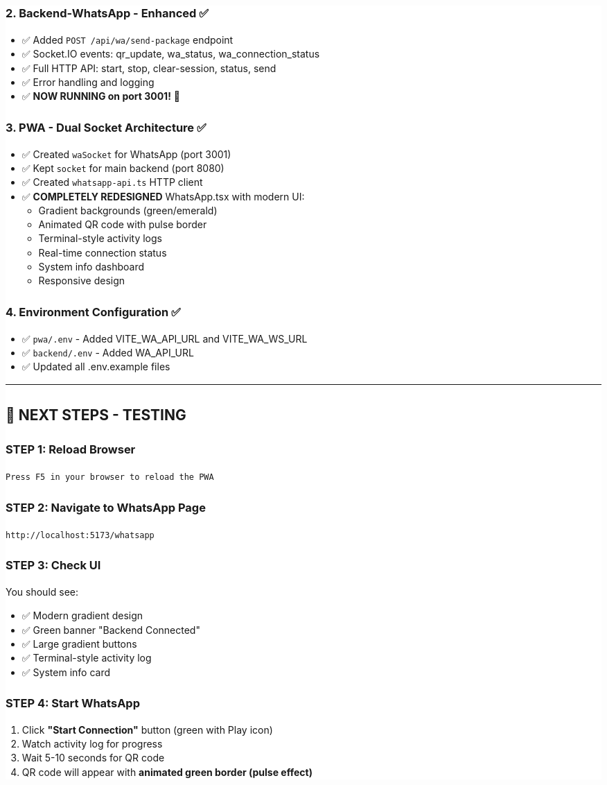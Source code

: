 ### 2. Backend-WhatsApp - Enhanced ✅
- ✅ Added `POST /api/wa/send-package` endpoint
- ✅ Socket.IO events: qr_update, wa_status, wa_connection_status
- ✅ Full HTTP API: start, stop, clear-session, status, send
- ✅ Error handling and logging
- ✅ **NOW RUNNING on port 3001!** 🎉

### 3. PWA - Dual Socket Architecture ✅
- ✅ Created `waSocket` for WhatsApp (port 3001)
- ✅ Kept `socket` for main backend (port 8080)
- ✅ Created `whatsapp-api.ts` HTTP client
- ✅ **COMPLETELY REDESIGNED** WhatsApp.tsx with modern UI:
  - Gradient backgrounds (green/emerald)
  - Animated QR code with pulse border
  - Terminal-style activity logs
  - Real-time connection status
  - System info dashboard
  - Responsive design

### 4. Environment Configuration ✅
- ✅ `pwa/.env` - Added VITE_WA_API_URL and VITE_WA_WS_URL
- ✅ `backend/.env` - Added WA_API_URL
- ✅ Updated all .env.example files

---

## 🎯 NEXT STEPS - TESTING

### STEP 1: Reload Browser
```
Press F5 in your browser to reload the PWA
```

### STEP 2: Navigate to WhatsApp Page
```
http://localhost:5173/whatsapp
```

### STEP 3: Check UI
You should see:
- ✅ Modern gradient design
- ✅ Green banner "Backend Connected"
- ✅ Large gradient buttons
- ✅ Terminal-style activity log
- ✅ System info card

### STEP 4: Start WhatsApp
1. Click **"Start Connection"** button (green with Play icon)
2. Watch activity log for progress
3. Wait 5-10 seconds for QR code
4. QR code will appear with **animated green border (pulse effect)**
